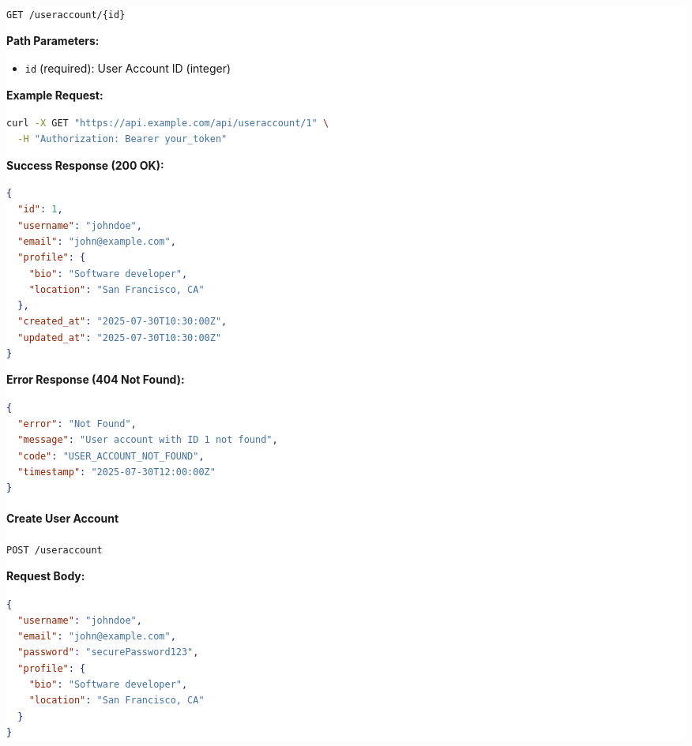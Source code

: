 ```http
GET /useraccount/{id}
```

**Path Parameters:**
- `id` (required): User Account ID (integer)

**Example Request:**
```bash
curl -X GET "https://api.example.com/api/useraccount/1" \
  -H "Authorization: Bearer your_token"
```

**Success Response (200 OK):**
```json
{
  "id": 1,
  "username": "johndoe",
  "email": "john@example.com",
  "profile": {
    "bio": "Software developer",
    "location": "San Francisco, CA"
  },
  "created_at": "2025-07-30T10:30:00Z",
  "updated_at": "2025-07-30T10:30:00Z"
}
```

**Error Response (404 Not Found):**
```json
{
  "error": "Not Found",
  "message": "User account with ID 1 not found",
  "code": "USER_ACCOUNT_NOT_FOUND",
  "timestamp": "2025-07-30T12:00:00Z"
}
```

#### Create User Account

```http
POST /useraccount
```

**Request Body:**
```json
{
  "username": "johndoe",
  "email": "john@example.com",
  "password": "securePassword123",
  "profile": {
    "bio": "Software developer",
    "location": "San Francisco, CA"
  }
}
```
